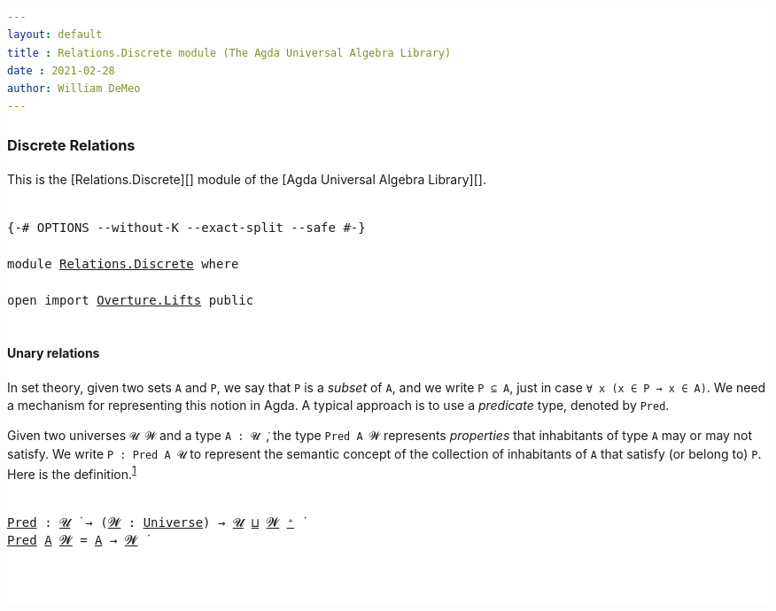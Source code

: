 ```yaml
---
layout: default
title : Relations.Discrete module (The Agda Universal Algebra Library)
date : 2021-02-28
author: William DeMeo
---
```


### <a id="unary-relations">Discrete Relations</a>

This is the [Relations.Discrete][] module of the [Agda Universal Algebra Library][].

<pre class="Agda">

<a id="289" class="Symbol">{-#</a> <a id="293" class="Keyword">OPTIONS</a> <a id="301" class="Pragma">--without-K</a> <a id="313" class="Pragma">--exact-split</a> <a id="327" class="Pragma">--safe</a> <a id="334" class="Symbol">#-}</a>

<a id="339" class="Keyword">module</a> <a id="346" href="Relations.Discrete.html" class="Module">Relations.Discrete</a> <a id="365" class="Keyword">where</a>

<a id="372" class="Keyword">open</a> <a id="377" class="Keyword">import</a> <a id="384" href="Overture.Lifts.html" class="Module">Overture.Lifts</a> <a id="399" class="Keyword">public</a>

</pre>

#### <a id="unary-relations">Unary relations</a>

In set theory, given two sets `A` and `P`, we say that `P` is a *subset* of `A`, and we write `P ⊆ A`, just in case `∀ x (x ∈ P → x ∈ A)`. We need a mechanism for representing this notion in Agda. A typical approach is to use a *predicate* type, denoted by `Pred`.

Given two universes `𝓤 𝓦` and a type `A : 𝓤 ̇`, the type `Pred A 𝓦` represents *properties* that inhabitants of type `A` may or may not satisfy.  We write `P : Pred A 𝓤` to represent the semantic concept of the collection of inhabitants of `A` that satisfy (or belong to) `P`. Here is the definition.<sup>[1](Relations.Discrete.html#fn1)</sup>

<pre class="Agda">

<a id="Pred"></a><a id="1094" href="Relations.Discrete.html#1094" class="Function">Pred</a> <a id="1099" class="Symbol">:</a> <a id="1101" href="Universes.html#260" class="Generalizable">𝓤</a> <a id="1103" href="Universes.html#403" class="Function Operator">̇</a> <a id="1105" class="Symbol">→</a> <a id="1107" class="Symbol">(</a><a id="1108" href="Relations.Discrete.html#1108" class="Bound">𝓦</a> <a id="1110" class="Symbol">:</a> <a id="1112" href="Agda.Primitive.html#597" class="Postulate">Universe</a><a id="1120" class="Symbol">)</a> <a id="1122" class="Symbol">→</a> <a id="1124" href="Universes.html#260" class="Generalizable">𝓤</a> <a id="1126" href="Agda.Primitive.html#810" class="Primitive Operator">⊔</a> <a id="1128" href="Relations.Discrete.html#1108" class="Bound">𝓦</a> <a id="1130" href="Agda.Primitive.html#780" class="Primitive Operator">⁺</a> <a id="1132" href="Universes.html#403" class="Function Operator">̇</a>
<a id="1134" href="Relations.Discrete.html#1094" class="Function">Pred</a> <a id="1139" href="Relations.Discrete.html#1139" class="Bound">A</a> <a id="1141" href="Relations.Discrete.html#1141" class="Bound">𝓦</a> <a id="1143" class="Symbol">=</a> <a id="1145" href="Relations.Discrete.html#1139" class="Bound">A</a> <a id="1147" class="Symbol">→</a> <a id="1149" href="Relations.Discrete.html#1141" class="Bound">𝓦</a> <a id="1151" href="Universes.html#403" class="Function Operator">̇</a>

